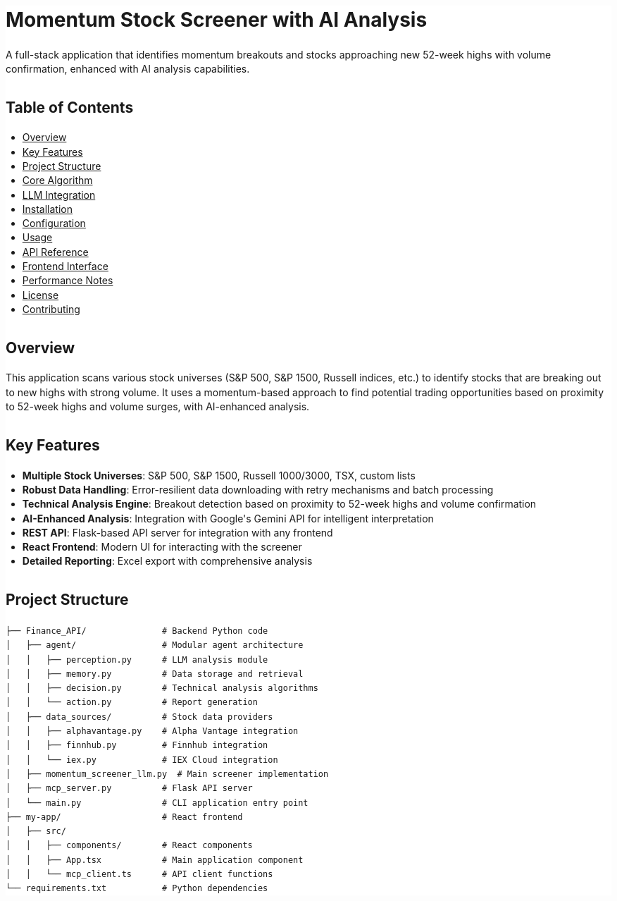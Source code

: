 # Momentum Stock Screener with AI Analysis

A full-stack application that identifies momentum breakouts and stocks approaching new 52-week highs with volume confirmation, enhanced with AI analysis capabilities.

## Table of Contents

- [Overview](#overview)  
- [Key Features](#key-features)  
- [Project Structure](#project-structure)  
- [Core Algorithm](#core-algorithm)  
- [LLM Integration](#llm-integration)  
- [Installation](#installation)  
- [Configuration](#configuration)  
- [Usage](#usage)  
- [API Reference](#api-reference)  
- [Frontend Interface](#frontend-interface)  
- [Performance Notes](#performance-notes)  
- [License](#license)  
- [Contributing](#contributing)  

## Overview

This application scans various stock universes (S&P 500, S&P 1500, Russell indices, etc.) to identify stocks that are breaking out to new highs with strong volume. It uses a momentum-based approach to find potential trading opportunities based on proximity to 52-week highs and volume surges, with AI-enhanced analysis.

## Key Features

- **Multiple Stock Universes**: S&P 500, S&P 1500, Russell 1000/3000, TSX, custom lists
- **Robust Data Handling**: Error-resilient data downloading with retry mechanisms and batch processing
- **Technical Analysis Engine**: Breakout detection based on proximity to 52-week highs and volume confirmation
- **AI-Enhanced Analysis**: Integration with Google's Gemini API for intelligent interpretation
- **REST API**: Flask-based API server for integration with any frontend
- **React Frontend**: Modern UI for interacting with the screener
- **Detailed Reporting**: Excel export with comprehensive analysis

## Project Structure

```
├── Finance_API/               # Backend Python code
│   ├── agent/                 # Modular agent architecture
│   │   ├── perception.py      # LLM analysis module
│   │   ├── memory.py          # Data storage and retrieval
│   │   ├── decision.py        # Technical analysis algorithms
│   │   └── action.py          # Report generation
│   ├── data_sources/          # Stock data providers
│   │   ├── alphavantage.py    # Alpha Vantage integration
│   │   ├── finnhub.py         # Finnhub integration
│   │   └── iex.py             # IEX Cloud integration
│   ├── momentum_screener_llm.py  # Main screener implementation
│   ├── mcp_server.py          # Flask API server
│   └── main.py                # CLI application entry point
├── my-app/                    # React frontend
│   ├── src/
│   │   ├── components/        # React components
│   │   ├── App.tsx            # Main application component
│   │   └── mcp_client.ts      # API client functions
└── requirements.txt           # Python dependencies
```